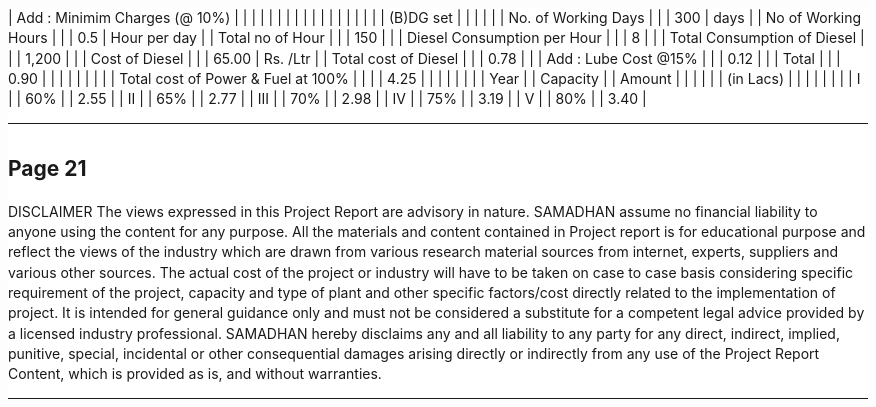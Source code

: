 | Add : Minimim Charges (@ 10%) |  |  |  |  |
|  |  |  |  |  |
|  |  |  |  |  |
| (B)DG set |  |  |  |  |
| No. of Working Days |  |  | 300 | days |
| No of Working Hours |  |  | 0.5 | Hour per
day |
| Total no of Hour |  |  | 150 |  |
| Diesel Consumption per Hour |  |  | 8 |  |
| Total Consumption of Diesel |  |  | 1,200 |  |
| Cost of Diesel |  |  | 65.00 | Rs. /Ltr |
| Total cost of Diesel |  |  | 0.78 |  |
| Add : Lube Cost @15% |  |  | 0.12 |  |
| Total |  |  | 0.90 |  |
|  |  |  |  |  |
| Total cost of Power & Fuel at 100% |  |  |  | 4.25 |
|  |  |  |  |  |
| Year |  | Capacity |  | Amount |
|  |  |  |  | (in Lacs) |
|  |  |  |  |  |
| I |  | 60% |  | 2.55 |
| II |  | 65% |  | 2.77 |
| III |  | 70% |  | 2.98 |
| IV |  | 75% |  | 3.19 |
| V |  | 80% |  | 3.40 |

---

## Page 21

DISCLAIMER The views expressed in this Project Report are advisory in nature. SAMADHAN assume no financial liability to anyone using the content for any purpose. All the materials and content contained in Project report is for educational purpose and reflect the views of the industry which are drawn from various research material sources from internet, experts, suppliers and various other sources. The actual cost of the project or industry will have to be taken on case to case basis considering specific requirement of the project, capacity and type of plant and other specific factors/cost directly related to the implementation of project. It is intended for general guidance only and must not be considered a substitute for a competent legal advice provided by a licensed industry professional. SAMADHAN hereby disclaims any and all liability to any party for any direct, indirect, implied, punitive, special, incidental or other consequential damages arising directly or indirectly from any use of the Project Report Content, which is provided as is, and without warranties.

---
